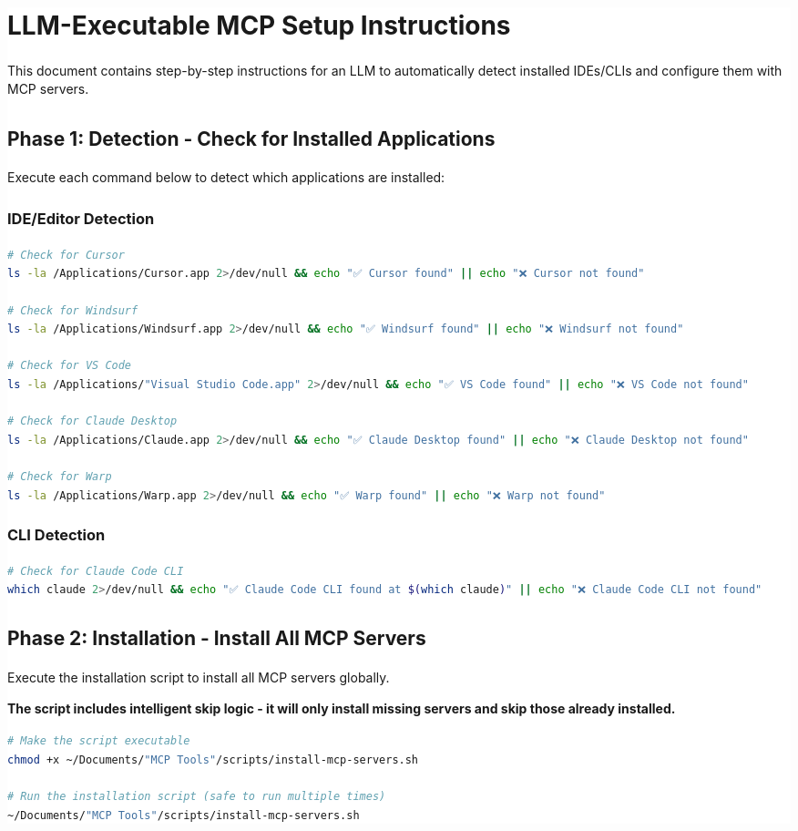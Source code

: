 # LLM-Executable MCP Setup Instructions

This document contains step-by-step instructions for an LLM to automatically detect installed IDEs/CLIs and configure them with MCP servers.

## Phase 1: Detection - Check for Installed Applications

Execute each command below to detect which applications are installed:

### IDE/Editor Detection

```bash
# Check for Cursor
ls -la /Applications/Cursor.app 2>/dev/null && echo "✅ Cursor found" || echo "❌ Cursor not found"

# Check for Windsurf
ls -la /Applications/Windsurf.app 2>/dev/null && echo "✅ Windsurf found" || echo "❌ Windsurf not found"

# Check for VS Code
ls -la /Applications/"Visual Studio Code.app" 2>/dev/null && echo "✅ VS Code found" || echo "❌ VS Code not found"

# Check for Claude Desktop
ls -la /Applications/Claude.app 2>/dev/null && echo "✅ Claude Desktop found" || echo "❌ Claude Desktop not found"

# Check for Warp
ls -la /Applications/Warp.app 2>/dev/null && echo "✅ Warp found" || echo "❌ Warp not found"
```

### CLI Detection

```bash
# Check for Claude Code CLI
which claude 2>/dev/null && echo "✅ Claude Code CLI found at $(which claude)" || echo "❌ Claude Code CLI not found"
```

## Phase 2: Installation - Install All MCP Servers

Execute the installation script to install all MCP servers globally.

**The script includes intelligent skip logic - it will only install missing servers and skip those already installed.**

```bash
# Make the script executable
chmod +x ~/Documents/"MCP Tools"/scripts/install-mcp-servers.sh

# Run the installation script (safe to run multiple times)
~/Documents/"MCP Tools"/scripts/install-mcp-servers.sh
```
